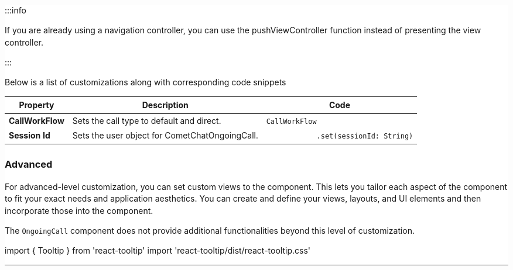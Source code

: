 </TabItem>

</Tabs>

:::info

If you are already using a navigation controller, you can use the pushViewController function instead of presenting the view controller.

:::

Below is a list of customizations along with corresponding code snippets

| Property         | Description                                    | Code                                  |
| ---------------- | ---------------------------------------------- | ------------------------------------- |
| **CallWorkFlow** | Sets the call type to default and direct.      | `CallWorkFlow`                        |
| **Session Id**   | Sets the user object for CometChatOngoingCall. | `            .set(sessionId: String)` |

### Advanced

For advanced-level customization, you can set custom views to the component. This lets you tailor each aspect of the component to fit your exact needs and application aesthetics. You can create and define your views, layouts, and UI elements and then incorporate those into the component.

The `OngoingCall` component does not provide additional functionalities beyond this level of customization.

import { Tooltip } from 'react-tooltip'
import 'react-tooltip/dist/react-tooltip.css'

<Tooltip
  id="my-tooltip-html-prop"
  html="Not available "
/>

---
